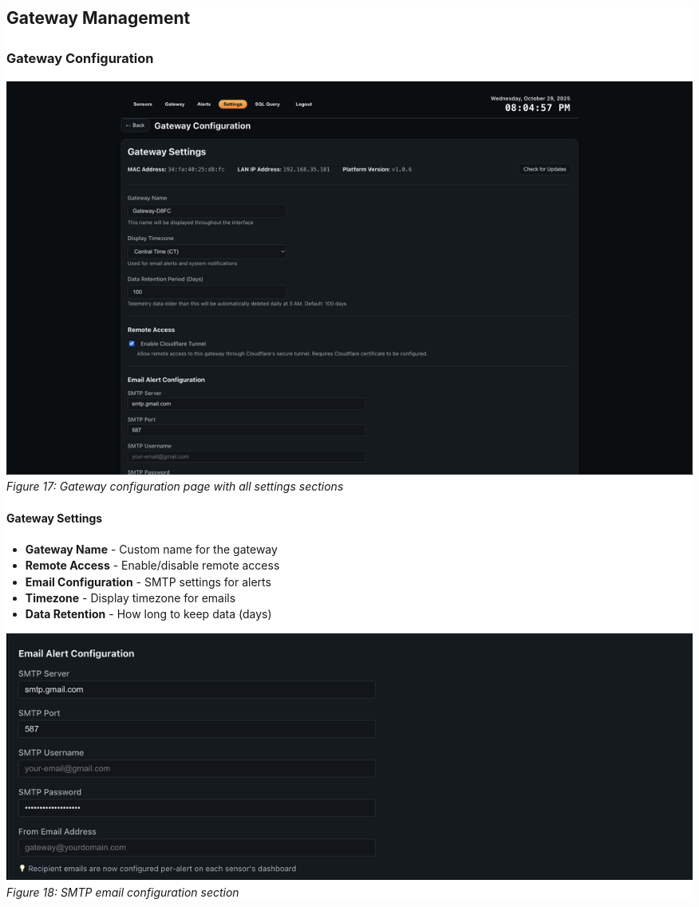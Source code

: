 
## Gateway Management

### Gateway Configuration

![Gateway Configuration Page](images/gateway-configuration.png)
*Figure 17: Gateway configuration page with all settings sections*

#### Gateway Settings

- **Gateway Name** - Custom name for the gateway
- **Remote Access** - Enable/disable remote access
- **Email Configuration** - SMTP settings for alerts
- **Timezone** - Display timezone for emails
- **Data Retention** - How long to keep data (days)

![Email Configuration](images/email-configuration.png)
*Figure 18: SMTP email configuration section*
